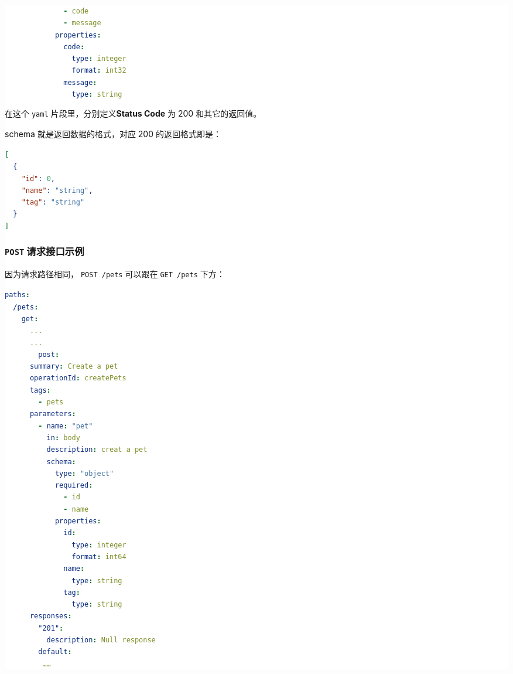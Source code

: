 ```yaml
              - code
              - message
            properties:
              code:
                type: integer
                format: int32
              message:
                type: string
```

在这个 `yaml` 片段里，分别定义**Status Code** 为 200 和其它的返回值。

schema 就是返回数据的格式，对应 200 的返回格式即是：

```json
[
  {
    "id": 0,
    "name": "string",
    "tag": "string"
  }
]
```



### `POST` 请求接口示例

因为请求路径相同， `POST /pets` 可以跟在 `GET /pets` 下方：

```yaml
paths:
  /pets:
    get:
      ...
      ...
		post:
      summary: Create a pet
      operationId: createPets
      tags:
        - pets
      parameters:
        - name: "pet"
          in: body
          description: creat a pet
          schema:
            type: "object"
            required:
              - id
              - name
            properties:
              id:
                type: integer
                format: int64
              name:
                type: string
              tag:
                type: string
      responses:
        "201":
          description: Null response
        default:
         ……
```
